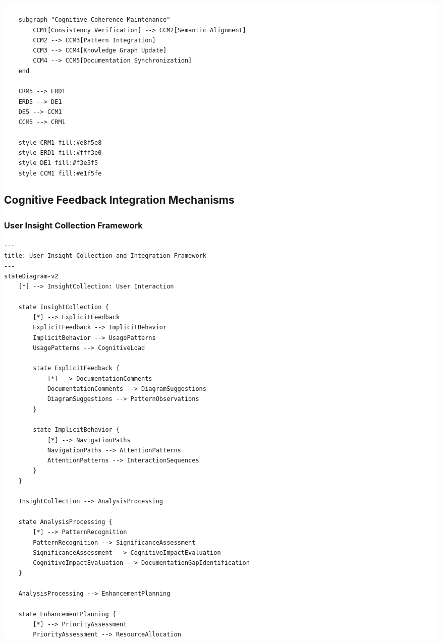 ```mermaid
    
    subgraph "Cognitive Coherence Maintenance"
        CCM1[Consistency Verification] --> CCM2[Semantic Alignment]
        CCM2 --> CCM3[Pattern Integration]
        CCM3 --> CCM4[Knowledge Graph Update]
        CCM4 --> CCM5[Documentation Synchronization]
    end
    
    CRM5 --> ERD1
    ERD5 --> DE1
    DE5 --> CCM1
    CCM5 --> CRM1
    
    style CRM1 fill:#e8f5e8
    style ERD1 fill:#fff3e0
    style DE1 fill:#f3e5f5
    style CCM1 fill:#e1f5fe
```

## Cognitive Feedback Integration Mechanisms

### User Insight Collection Framework

```mermaid
---
title: User Insight Collection and Integration Framework
---
stateDiagram-v2
    [*] --> InsightCollection: User Interaction
    
    state InsightCollection {
        [*] --> ExplicitFeedback
        ExplicitFeedback --> ImplicitBehavior
        ImplicitBehavior --> UsagePatterns
        UsagePatterns --> CognitiveLoad
        
        state ExplicitFeedback {
            [*] --> DocumentationComments
            DocumentationComments --> DiagramSuggestions
            DiagramSuggestions --> PatternObservations
        }
        
        state ImplicitBehavior {
            [*] --> NavigationPaths
            NavigationPaths --> AttentionPatterns
            AttentionPatterns --> InteractionSequences
        }
    }
    
    InsightCollection --> AnalysisProcessing
    
    state AnalysisProcessing {
        [*] --> PatternRecognition
        PatternRecognition --> SignificanceAssessment
        SignificanceAssessment --> CognitiveImpactEvaluation
        CognitiveImpactEvaluation --> DocumentationGapIdentification
    }
    
    AnalysisProcessing --> EnhancementPlanning
    
    state EnhancementPlanning {
        [*] --> PriorityAssessment
        PriorityAssessment --> ResourceAllocation
```